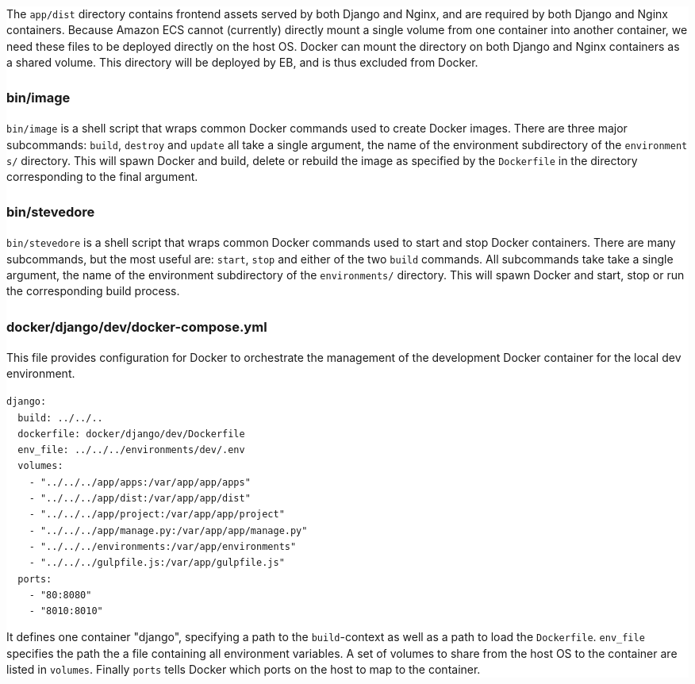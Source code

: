 The `app/dist` directory contains frontend assets served by both
Django and Nginx, and are required by both Django and Nginx containers.
Because Amazon ECS cannot (currently) directly mount a single volume
from one container
into another container, we need these files to be deployed directly on
the host OS. Docker can mount the directory on both
Django and Nginx containers as a shared volume. This directory will be
deployed by EB, and is thus excluded from Docker.

### bin/image

`bin/image` is a shell script that wraps common Docker commands used to
create Docker images. There are three major subcommands: `build`, `destroy`
and `update` all take a single argument, the name of the environment
subdirectory of the `environments/` directory. This will spawn Docker
and build, delete or rebuild the image as specified by the `Dockerfile`
in the directory corresponding to the final argument.

### bin/stevedore

`bin/stevedore` is a shell script that wraps common Docker commands used
to start and stop Docker containers. There are many subcommands, but the
most useful are: `start`, `stop` and either of the two `build` commands.
All subcommands take take a single argument, the name of the environment
subdirectory of the `environments/` directory. This will spawn Docker
and start, stop or run the corresponding build process.

### docker/django/dev/docker-compose.yml

This file provides configuration for Docker to orchestrate the management
of the development Docker container for the local dev environment.

    django:
      build: ../../..
      dockerfile: docker/django/dev/Dockerfile
      env_file: ../../../environments/dev/.env
      volumes:
        - "../../../app/apps:/var/app/app/apps"
        - "../../../app/dist:/var/app/app/dist"
        - "../../../app/project:/var/app/app/project"
        - "../../../app/manage.py:/var/app/app/manage.py"
        - "../../../environments:/var/app/environments"
        - "../../../gulpfile.js:/var/app/gulpfile.js"
      ports:
        - "80:8080"
        - "8010:8010"

It defines one container "django", specifying a path to the `build`-context
as well as a path to load the `Dockerfile`. `env_file` specifies the path
the a file containing all environment variables. A set of volumes
to share from the host OS to the container are listed in `volumes`. Finally
`ports` tells Docker which ports on the host to map to the container.
